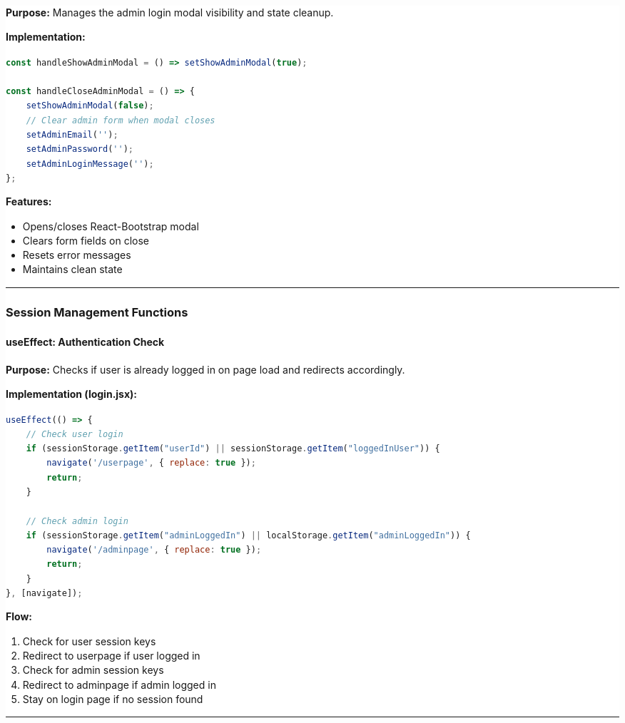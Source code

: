 **Purpose:** Manages the admin login modal visibility and state cleanup.

**Implementation:**
```javascript
const handleShowAdminModal = () => setShowAdminModal(true);

const handleCloseAdminModal = () => {
    setShowAdminModal(false);
    // Clear admin form when modal closes
    setAdminEmail('');
    setAdminPassword('');
    setAdminLoginMessage('');
};
```

**Features:**
- Opens/closes React-Bootstrap modal
- Clears form fields on close
- Resets error messages
- Maintains clean state

---

### Session Management Functions

#### useEffect: Authentication Check

**Purpose:** Checks if user is already logged in on page load and redirects accordingly.

**Implementation (login.jsx):**
```javascript
useEffect(() => {
    // Check user login
    if (sessionStorage.getItem("userId") || sessionStorage.getItem("loggedInUser")) {
        navigate('/userpage', { replace: true });
        return;
    }
    
    // Check admin login
    if (sessionStorage.getItem("adminLoggedIn") || localStorage.getItem("adminLoggedIn")) {
        navigate('/adminpage', { replace: true });
        return;
    }
}, [navigate]);
```

**Flow:**
1. Check for user session keys
2. Redirect to userpage if user logged in
3. Check for admin session keys
4. Redirect to adminpage if admin logged in
5. Stay on login page if no session found

---
